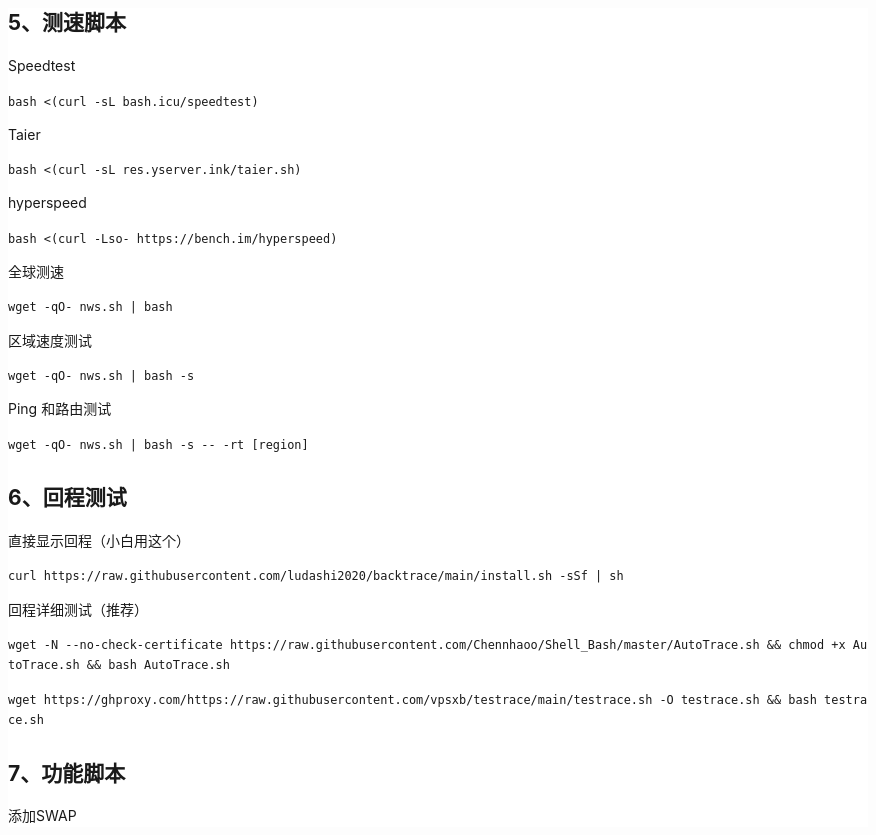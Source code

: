 ## 5、测速脚本
Speedtest

```plain
bash <(curl -sL bash.icu/speedtest)
```

Taier

```plain
bash <(curl -sL res.yserver.ink/taier.sh)
```

hyperspeed

```plain
bash <(curl -Lso- https://bench.im/hyperspeed)
```

全球测速

```plain
wget -qO- nws.sh | bash
```

区域速度测试

```plain
wget -qO- nws.sh | bash -s
```

Ping 和路由测试

```plain
wget -qO- nws.sh | bash -s -- -rt [region]
```

## 6、回程测试
直接显示回程（小白用这个）

```plain
curl https://raw.githubusercontent.com/ludashi2020/backtrace/main/install.sh -sSf | sh
```

回程详细测试（推荐）

```plain
wget -N --no-check-certificate https://raw.githubusercontent.com/Chennhaoo/Shell_Bash/master/AutoTrace.sh && chmod +x AutoTrace.sh && bash AutoTrace.sh
```

```plain
wget https://ghproxy.com/https://raw.githubusercontent.com/vpsxb/testrace/main/testrace.sh -O testrace.sh && bash testrace.sh
```

## 7、功能脚本
添加SWAP
